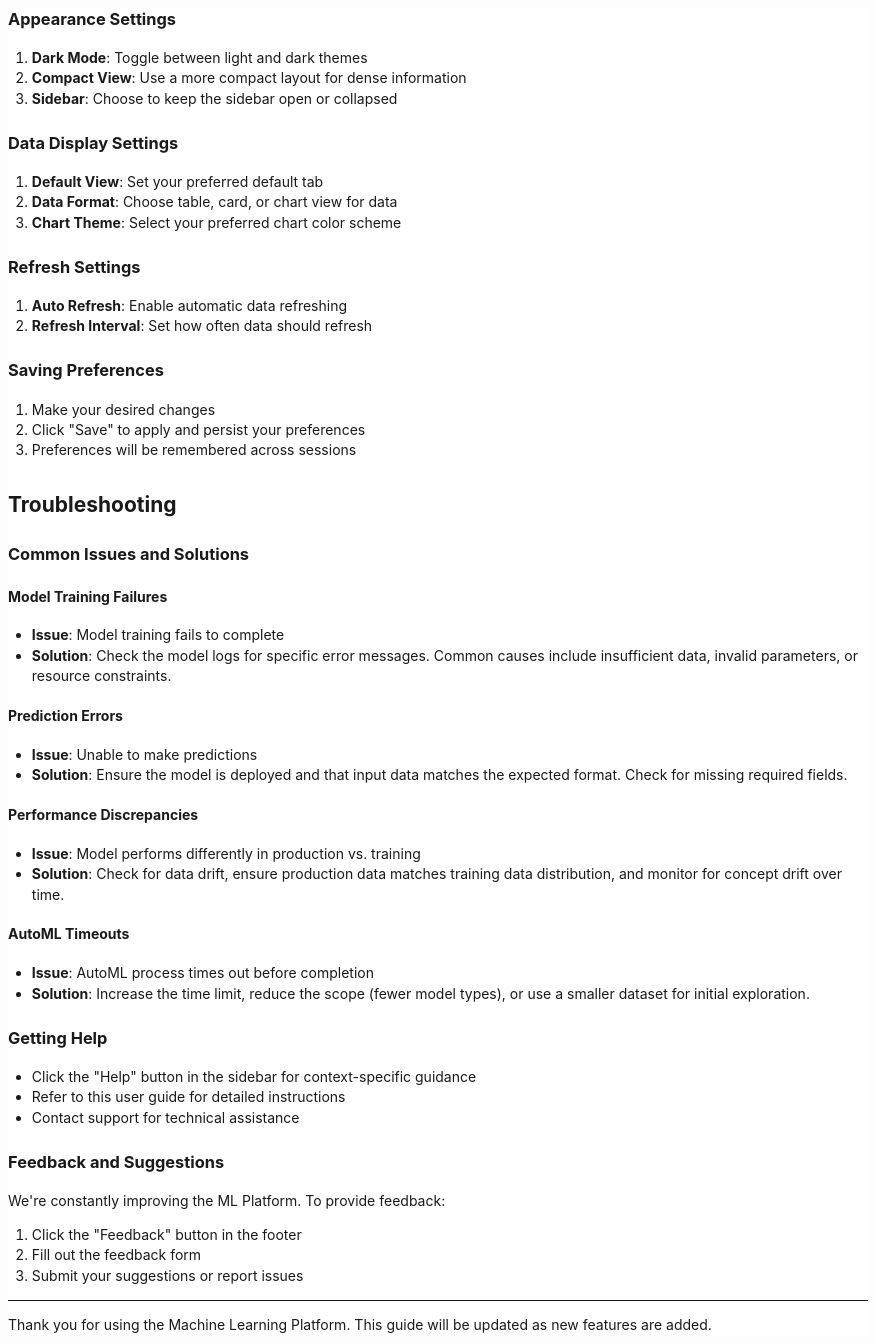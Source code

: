### Appearance Settings
1. **Dark Mode**: Toggle between light and dark themes
2. **Compact View**: Use a more compact layout for dense information
3. **Sidebar**: Choose to keep the sidebar open or collapsed

### Data Display Settings
1. **Default View**: Set your preferred default tab
2. **Data Format**: Choose table, card, or chart view for data
3. **Chart Theme**: Select your preferred chart color scheme

### Refresh Settings
1. **Auto Refresh**: Enable automatic data refreshing
2. **Refresh Interval**: Set how often data should refresh

### Saving Preferences
1. Make your desired changes
2. Click "Save" to apply and persist your preferences
3. Preferences will be remembered across sessions

## Troubleshooting

### Common Issues and Solutions

#### Model Training Failures
- **Issue**: Model training fails to complete
- **Solution**: Check the model logs for specific error messages. Common causes include insufficient data, invalid parameters, or resource constraints.

#### Prediction Errors
- **Issue**: Unable to make predictions
- **Solution**: Ensure the model is deployed and that input data matches the expected format. Check for missing required fields.

#### Performance Discrepancies
- **Issue**: Model performs differently in production vs. training
- **Solution**: Check for data drift, ensure production data matches training data distribution, and monitor for concept drift over time.

#### AutoML Timeouts
- **Issue**: AutoML process times out before completion
- **Solution**: Increase the time limit, reduce the scope (fewer model types), or use a smaller dataset for initial exploration.

### Getting Help
- Click the "Help" button in the sidebar for context-specific guidance
- Refer to this user guide for detailed instructions
- Contact support for technical assistance

### Feedback and Suggestions
We're constantly improving the ML Platform. To provide feedback:
1. Click the "Feedback" button in the footer
2. Fill out the feedback form
3. Submit your suggestions or report issues

---

Thank you for using the Machine Learning Platform. This guide will be updated as new features are added.